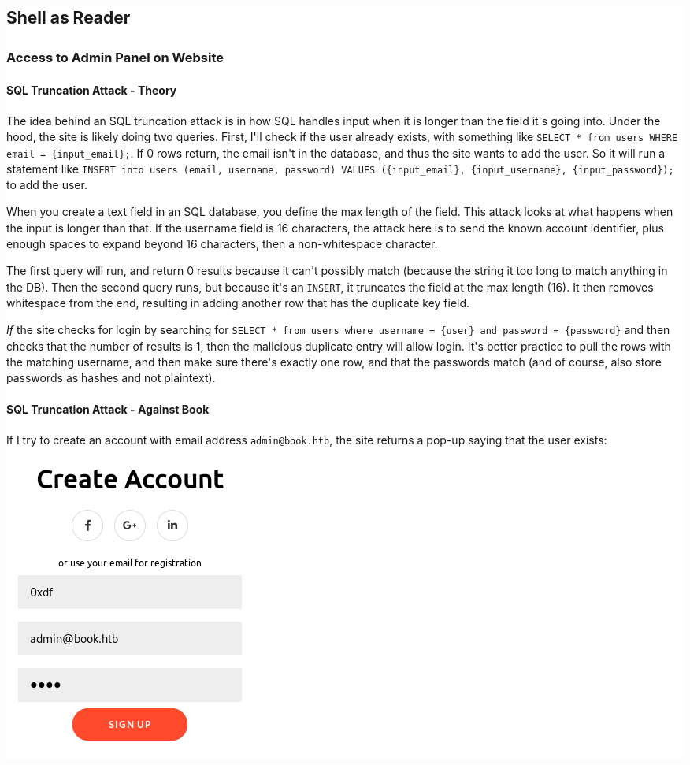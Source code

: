 ## Shell as Reader

### Access to Admin Panel on Website

#### SQL Truncation Attack - Theory

The idea behind an SQL truncation attack is in how SQL handles input
when it is longer than the field it's going into. Under the hood, the
site is likely doing two queries. First, I'll check if the user already
exists, with something like
`SELECT * from users WHERE email = {input_email};`. If 0 rows return,
the email isn't in the database, and thus the site wants to add the
user. So it will run a statement like
`INSERT into users (email, username, password) VALUES ({input_email}, {input_username}, {input_password});`
to add the user.

When you create a text field in an SQL database, you define the max
length of the field. This attack looks at what happens when the input is
longer than that. If the username field is 16 characters, the attack
here is to send the known account identifier, plus enough spaces to
expand beyond 16 characters, then a non-whitespace character.

The first query will run, and return 0 results because it can't possibly
match (because the string it too long to match anything in the DB). Then
the second query runs, but because it's an `INSERT`, it truncates the
field at the max length (16). It then removes whitespace from the end,
resulting in adding another row that has the duplicate key field.

*If* the site checks for login by searching for
`SELECT * from users where username = {user} and password = {password}`
and then checks that the number of results is 1, then the malicious
duplicate entry will allow login. It's better practice to pull the rows
with the matching username, and then make sure there's exactly one row,
and that the passwords match (and of course, also store passwords as
hashes and not plaintext).

#### SQL Truncation Attack - Against Book

If I try to create an account with email address `admin@book.htb`, the
site returns a pop-up saying that the user exists:

![](/img/image-20200227201121873.png)
